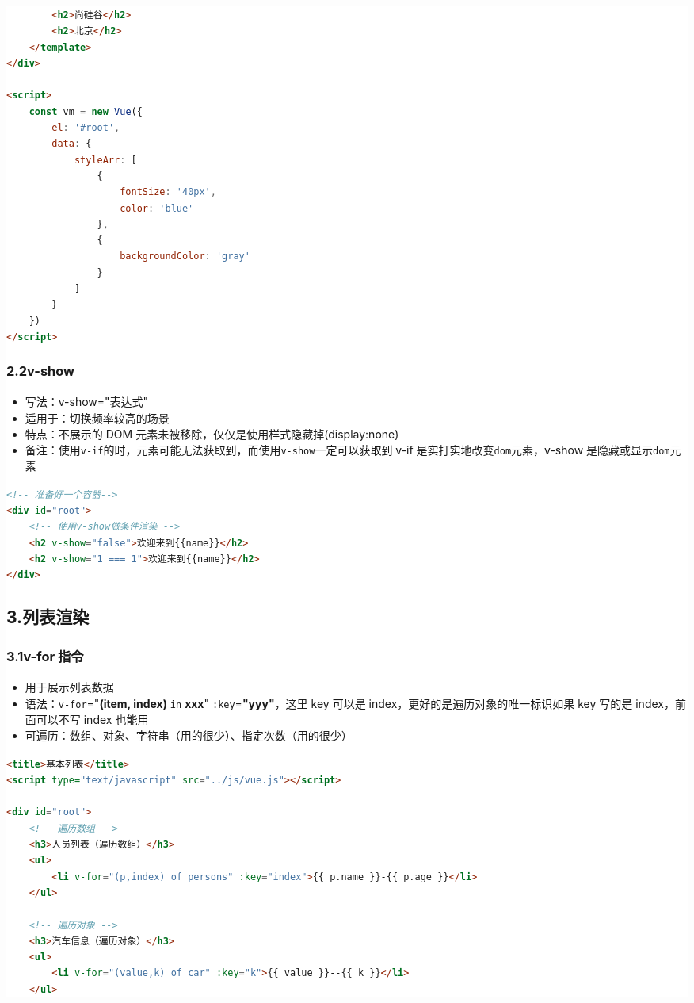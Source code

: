 ```html
		<h2>尚硅谷</h2>
		<h2>北京</h2>
	</template>
</div>

<script>
	const vm = new Vue({
		el: '#root',
		data: {
			styleArr: [
				{
					fontSize: '40px',
					color: 'blue'
				},
				{
					backgroundColor: 'gray'
				}
			]
		}
	})
</script>
```

### 2.2v-show

- 写法：v-show="表达式"
- 适用于：切换频率较高的场景
- 特点：不展示的 DOM 元素未被移除，仅仅是使用样式隐藏掉(display:none)
- 备注：使用`v-if`的时，元素可能无法获取到，而使用`v-show`一定可以获取到 v-if 是实打实地改变`dom`元素，v-show 是隐藏或显示`dom`元素

```HTML
<!-- 准备好一个容器-->
<div id="root">
    <!-- 使用v-show做条件渲染 -->
    <h2 v-show="false">欢迎来到{{name}}</h2>
    <h2 v-show="1 === 1">欢迎来到{{name}}</h2>
</div>
```

## 3.列表渲染

### 3.1v-for 指令

- 用于展示列表数据
- 语法：`v-for`="**(item, index)** `in` **xxx**" `:key`=**"yyy"**，这里 key 可以是 index，更好的是遍历对象的唯一标识如果 key 写的是 index，前面可以不写 index 也能用
- 可遍历：数组、对象、字符串（用的很少）、指定次数（用的很少）

```html
<title>基本列表</title>
<script type="text/javascript" src="../js/vue.js"></script>

<div id="root">
	<!-- 遍历数组 -->
	<h3>人员列表（遍历数组）</h3>
	<ul>
		<li v-for="(p,index) of persons" :key="index">{{ p.name }}-{{ p.age }}</li>
	</ul>

	<!-- 遍历对象 -->
	<h3>汽车信息（遍历对象）</h3>
	<ul>
		<li v-for="(value,k) of car" :key="k">{{ value }}--{{ k }}</li>
	</ul>
```